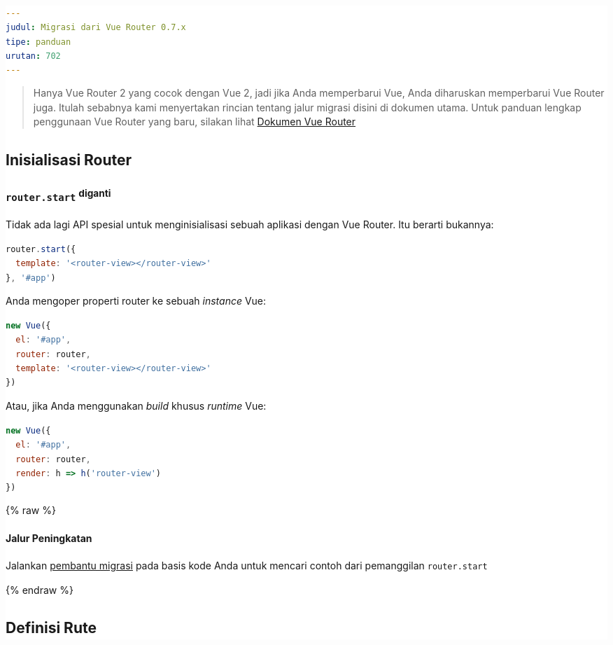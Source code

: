 ```yaml
---
judul: Migrasi dari Vue Router 0.7.x
tipe: panduan
urutan: 702
---
```


> Hanya Vue Router 2 yang cocok dengan Vue 2, jadi jika Anda memperbarui Vue, Anda diharuskan memperbarui Vue Router juga. Itulah sebabnya kami menyertakan rincian tentang jalur migrasi disini di dokumen utama. Untuk panduan lengkap penggunaan Vue Router yang baru, silakan lihat [Dokumen Vue Router](https://router.vuejs.org/en/)

## Inisialisasi Router

### `router.start` <sup>diganti</sup>

Tidak ada lagi API spesial untuk menginisialisasi sebuah aplikasi dengan Vue Router. Itu berarti bukannya:

``` js
router.start({
  template: '<router-view></router-view>'
}, '#app')
```

Anda mengoper properti router ke sebuah *instance* Vue:

``` js
new Vue({
  el: '#app',
  router: router,
  template: '<router-view></router-view>'
})
```

Atau, jika Anda menggunakan *build* khusus *runtime* Vue:

``` js
new Vue({
  el: '#app',
  router: router,
  render: h => h('router-view')
})
```

{% raw %}
<div class="upgrade-path">
  <h4>Jalur Peningkatan</h4>
  <p>Jalankan <a href="https://github.com/vuejs/vue-migration-helper">pembantu migrasi</a> pada basis kode Anda untuk mencari contoh dari pemanggilan <code>router.start</code></p>
</div>
{% endraw %}

## Definisi Rute
